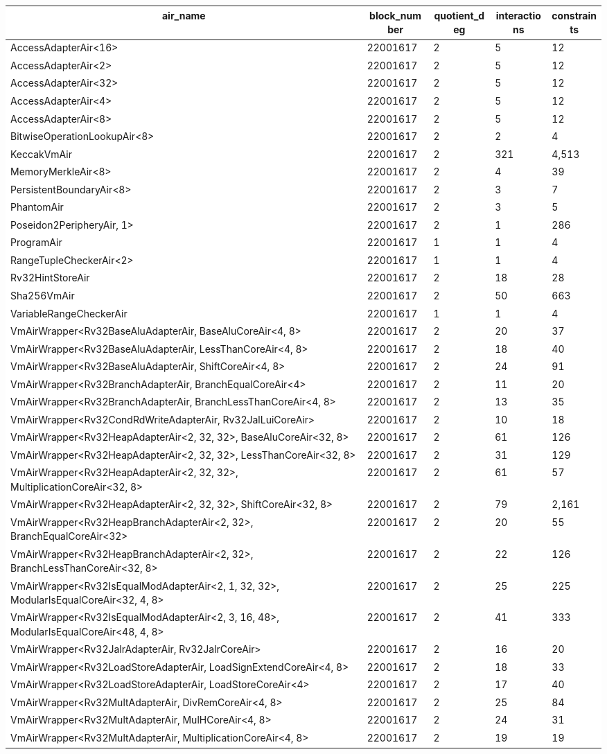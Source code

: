 | air_name | block_number | quotient_deg | interactions | constraints |
| --- | --- | --- | --- | --- |
| AccessAdapterAir<16> | 22001617 | 2 | 5 | 12 | 
| AccessAdapterAir<2> | 22001617 | 2 | 5 | 12 | 
| AccessAdapterAir<32> | 22001617 | 2 | 5 | 12 | 
| AccessAdapterAir<4> | 22001617 | 2 | 5 | 12 | 
| AccessAdapterAir<8> | 22001617 | 2 | 5 | 12 | 
| BitwiseOperationLookupAir<8> | 22001617 | 2 | 2 | 4 | 
| KeccakVmAir | 22001617 | 2 | 321 | 4,513 | 
| MemoryMerkleAir<8> | 22001617 | 2 | 4 | 39 | 
| PersistentBoundaryAir<8> | 22001617 | 2 | 3 | 7 | 
| PhantomAir | 22001617 | 2 | 3 | 5 | 
| Poseidon2PeripheryAir<BabyBearParameters>, 1> | 22001617 | 2 | 1 | 286 | 
| ProgramAir | 22001617 | 1 | 1 | 4 | 
| RangeTupleCheckerAir<2> | 22001617 | 1 | 1 | 4 | 
| Rv32HintStoreAir | 22001617 | 2 | 18 | 28 | 
| Sha256VmAir | 22001617 | 2 | 50 | 663 | 
| VariableRangeCheckerAir | 22001617 | 1 | 1 | 4 | 
| VmAirWrapper<Rv32BaseAluAdapterAir, BaseAluCoreAir<4, 8> | 22001617 | 2 | 20 | 37 | 
| VmAirWrapper<Rv32BaseAluAdapterAir, LessThanCoreAir<4, 8> | 22001617 | 2 | 18 | 40 | 
| VmAirWrapper<Rv32BaseAluAdapterAir, ShiftCoreAir<4, 8> | 22001617 | 2 | 24 | 91 | 
| VmAirWrapper<Rv32BranchAdapterAir, BranchEqualCoreAir<4> | 22001617 | 2 | 11 | 20 | 
| VmAirWrapper<Rv32BranchAdapterAir, BranchLessThanCoreAir<4, 8> | 22001617 | 2 | 13 | 35 | 
| VmAirWrapper<Rv32CondRdWriteAdapterAir, Rv32JalLuiCoreAir> | 22001617 | 2 | 10 | 18 | 
| VmAirWrapper<Rv32HeapAdapterAir<2, 32, 32>, BaseAluCoreAir<32, 8> | 22001617 | 2 | 61 | 126 | 
| VmAirWrapper<Rv32HeapAdapterAir<2, 32, 32>, LessThanCoreAir<32, 8> | 22001617 | 2 | 31 | 129 | 
| VmAirWrapper<Rv32HeapAdapterAir<2, 32, 32>, MultiplicationCoreAir<32, 8> | 22001617 | 2 | 61 | 57 | 
| VmAirWrapper<Rv32HeapAdapterAir<2, 32, 32>, ShiftCoreAir<32, 8> | 22001617 | 2 | 79 | 2,161 | 
| VmAirWrapper<Rv32HeapBranchAdapterAir<2, 32>, BranchEqualCoreAir<32> | 22001617 | 2 | 20 | 55 | 
| VmAirWrapper<Rv32HeapBranchAdapterAir<2, 32>, BranchLessThanCoreAir<32, 8> | 22001617 | 2 | 22 | 126 | 
| VmAirWrapper<Rv32IsEqualModAdapterAir<2, 1, 32, 32>, ModularIsEqualCoreAir<32, 4, 8> | 22001617 | 2 | 25 | 225 | 
| VmAirWrapper<Rv32IsEqualModAdapterAir<2, 3, 16, 48>, ModularIsEqualCoreAir<48, 4, 8> | 22001617 | 2 | 41 | 333 | 
| VmAirWrapper<Rv32JalrAdapterAir, Rv32JalrCoreAir> | 22001617 | 2 | 16 | 20 | 
| VmAirWrapper<Rv32LoadStoreAdapterAir, LoadSignExtendCoreAir<4, 8> | 22001617 | 2 | 18 | 33 | 
| VmAirWrapper<Rv32LoadStoreAdapterAir, LoadStoreCoreAir<4> | 22001617 | 2 | 17 | 40 | 
| VmAirWrapper<Rv32MultAdapterAir, DivRemCoreAir<4, 8> | 22001617 | 2 | 25 | 84 | 
| VmAirWrapper<Rv32MultAdapterAir, MulHCoreAir<4, 8> | 22001617 | 2 | 24 | 31 | 
| VmAirWrapper<Rv32MultAdapterAir, MultiplicationCoreAir<4, 8> | 22001617 | 2 | 19 | 19 | 